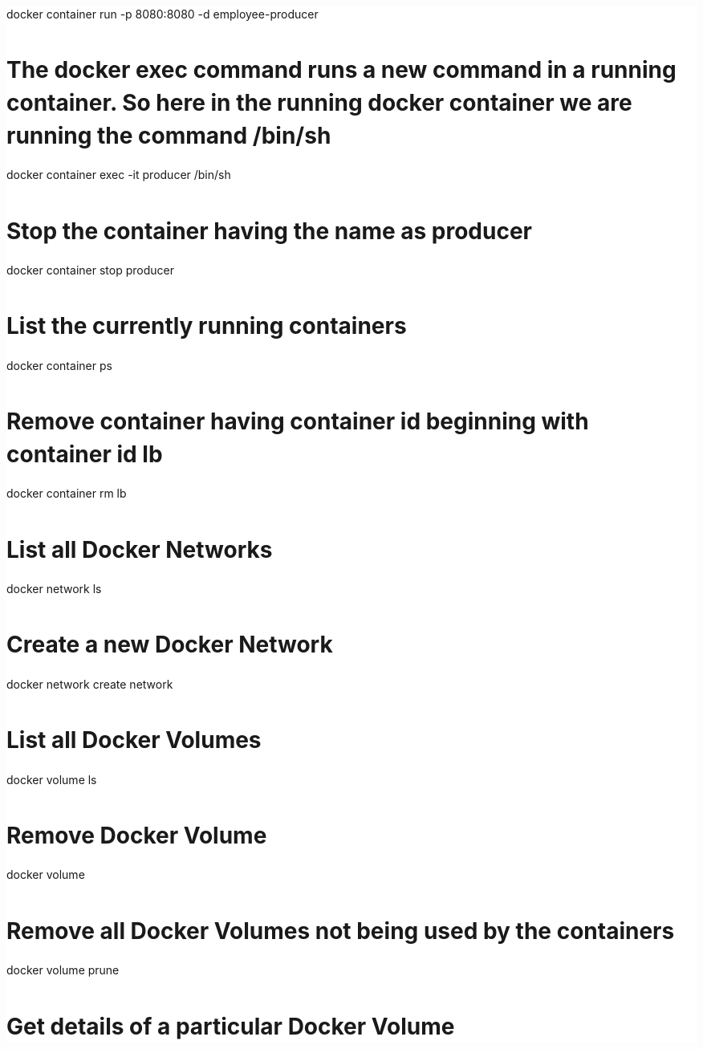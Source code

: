 docker container run -p 8080:8080 -d employee-producer

# The docker exec command runs a new command in a running container. So here in the running docker container we are running the command /bin/sh

docker container exec -it producer /bin/sh

# Stop the container having the name as producer

docker container stop producer

# List the currently running containers

docker container ps

# Remove container having container id beginning with container id lb

docker container rm lb

# List all Docker Networks

docker network ls

# Create a new Docker Network

docker network create network <name>

# List all Docker Volumes

docker volume ls

# Remove Docker Volume

docker volume <volume name>

# Remove all Docker Volumes not being used by the containers

docker volume prune

# Get details of a particular Docker Volume
